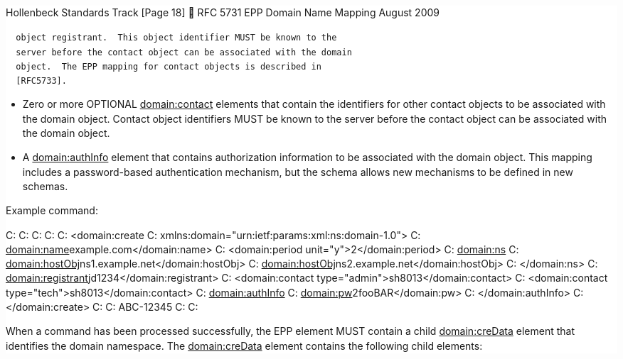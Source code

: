 

Hollenbeck                  Standards Track                    [Page 18]

RFC 5731                EPP Domain Name Mapping              August 2009


      object registrant.  This object identifier MUST be known to the
      server before the contact object can be associated with the domain
      object.  The EPP mapping for contact objects is described in
      [RFC5733].

   -  Zero or more OPTIONAL <domain:contact> elements that contain the
      identifiers for other contact objects to be associated with the
      domain object.  Contact object identifiers MUST be known to the
      server before the contact object can be associated with the domain
      object.

   -  A <domain:authInfo> element that contains authorization
      information to be associated with the domain object.  This mapping
      includes a password-based authentication mechanism, but the schema
      allows new mechanisms to be defined in new schemas.

   Example <create> command:

   C:<?xml version="1.0" encoding="UTF-8" standalone="no"?>
   C:<epp xmlns="urn:ietf:params:xml:ns:epp-1.0">
   C:  <command>
   C:    <create>
   C:      <domain:create
   C:       xmlns:domain="urn:ietf:params:xml:ns:domain-1.0">
   C:        <domain:name>example.com</domain:name>
   C:        <domain:period unit="y">2</domain:period>
   C:        <domain:ns>
   C:          <domain:hostObj>ns1.example.net</domain:hostObj>
   C:          <domain:hostObj>ns2.example.net</domain:hostObj>
   C:        </domain:ns>
   C:        <domain:registrant>jd1234</domain:registrant>
   C:        <domain:contact type="admin">sh8013</domain:contact>
   C:        <domain:contact type="tech">sh8013</domain:contact>
   C:        <domain:authInfo>
   C:          <domain:pw>2fooBAR</domain:pw>
   C:        </domain:authInfo>
   C:      </domain:create>
   C:    </create>
   C:    <clTRID>ABC-12345</clTRID>
   C:  </command>
   C:</epp>

   When a <create> command has been processed successfully, the EPP
   <resData> element MUST contain a child <domain:creData> element that
   identifies the domain namespace.  The <domain:creData> element
   contains the following child elements:



